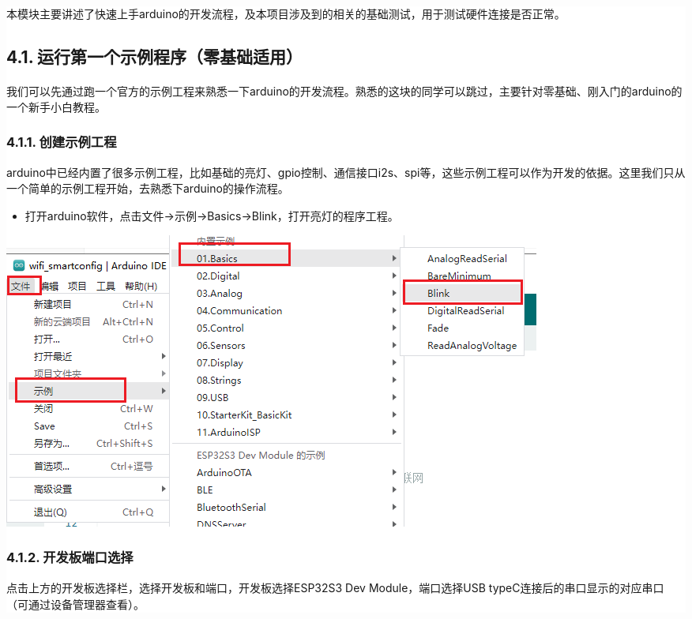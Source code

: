 本模块主要讲述了快速上手arduino的开发流程，及本项目涉及到的相关的基础测试，用于测试硬件连接是否正常。

## 4.1. 运行第一个示例程序（零基础适用）

我们可以先通过跑一个官方的示例工程来熟悉一下arduino的开发流程。熟悉的这块的同学可以跳过，主要针对零基础、刚入门的arduino的一个新手小白教程。

### 4.1.1. 创建示例工程

arduino中已经内置了很多示例工程，比如基础的亮灯、gpio控制、通信接口i2s、spi等，这些示例工程可以作为开发的依据。这里我们只从一个简单的示例工程开始，去熟悉下arduino的操作流程。

- 打开arduino软件，点击文件->示例->Basics->Blink，打开亮灯的程序工程。

![img](README.assets/1725551993794-a8904968-2ffd-4a25-98d5-fb2be2e1e976.png)

### 4.1.2. 开发板端口选择

点击上方的开发板选择栏，选择开发板和端口，开发板选择ESP32S3 Dev Module，端口选择USB typeC连接后的串口显示的对应串口（可通过设备管理器查看）。
